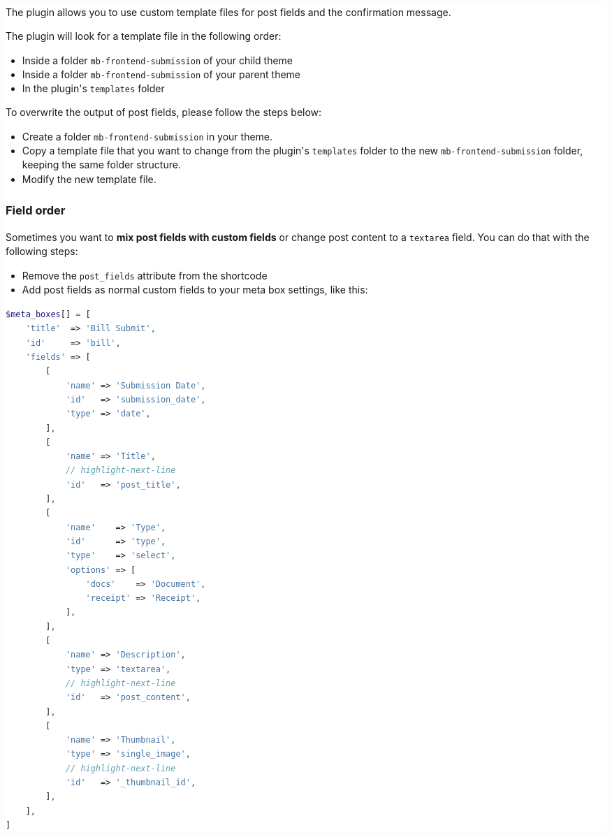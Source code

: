 The plugin allows you to use custom template files for post fields and the confirmation message.

The plugin will look for a template file in the following order:

- Inside a folder `mb-frontend-submission` of your child theme
- Inside a folder `mb-frontend-submission` of your parent theme
- In the plugin's `templates` folder

To overwrite the output of post fields, please follow the steps below:

- Create a folder `mb-frontend-submission` in your theme.
- Copy a template file that you want to change from the plugin's `templates` folder to the new `mb-frontend-submission` folder, keeping the same folder structure.
- Modify the new template file.

### Field order

Sometimes you want to **mix post fields with custom fields** or change post content to a `textarea` field. You can do that with the following steps:

- Remove the `post_fields` attribute from the shortcode
- Add post fields as normal custom fields to your meta box settings, like this:

```php
$meta_boxes[] = [
    'title'  => 'Bill Submit',
    'id'     => 'bill',
    'fields' => [
        [
            'name' => 'Submission Date',
            'id'   => 'submission_date',
            'type' => 'date',
        ],
        [
            'name' => 'Title',
            // highlight-next-line
            'id'   => 'post_title',
        ],
        [
            'name'    => 'Type',
            'id'      => 'type',
            'type'    => 'select',
            'options' => [
                'docs'    => 'Document',
                'receipt' => 'Receipt',
            ],
        ],
        [
            'name' => 'Description',
            'type' => 'textarea',
            // highlight-next-line
            'id'   => 'post_content',
        ],
        [
            'name' => 'Thumbnail',
            'type' => 'single_image',
            // highlight-next-line
            'id'   => '_thumbnail_id',
        ],
    ],
]
```

